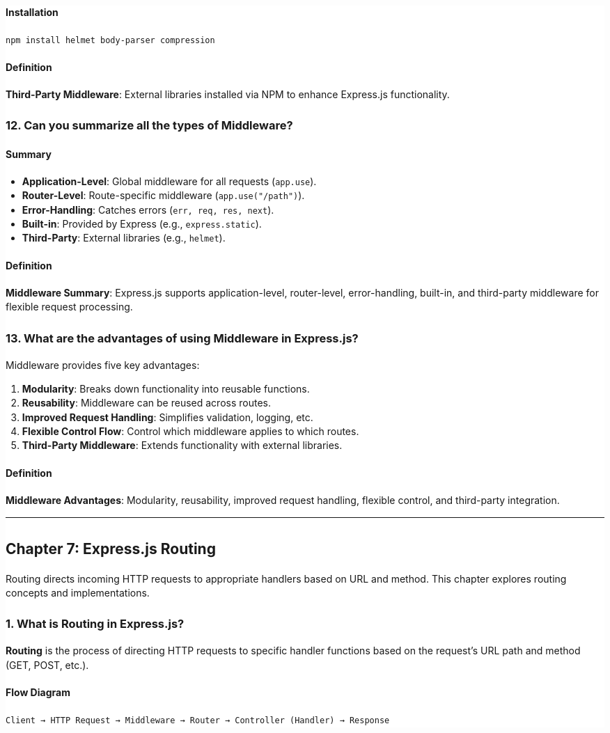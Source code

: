 #### Installation
```bash
npm install helmet body-parser compression
```

#### Definition
**Third-Party Middleware**: External libraries installed via NPM to enhance Express.js functionality.

### 12. Can you summarize all the types of Middleware?

#### Summary
- **Application-Level**: Global middleware for all requests (`app.use`).
- **Router-Level**: Route-specific middleware (`app.use("/path")`).
- **Error-Handling**: Catches errors (`err, req, res, next`).
- **Built-in**: Provided by Express (e.g., `express.static`).
- **Third-Party**: External libraries (e.g., `helmet`).

#### Definition
**Middleware Summary**: Express.js supports application-level, router-level, error-handling, built-in, and third-party middleware for flexible request processing.

### 13. What are the advantages of using Middleware in Express.js?

Middleware provides five key advantages:
1. **Modularity**: Breaks down functionality into reusable functions.
2. **Reusability**: Middleware can be reused across routes.
3. **Improved Request Handling**: Simplifies validation, logging, etc.
4. **Flexible Control Flow**: Control which middleware applies to which routes.
5. **Third-Party Middleware**: Extends functionality with external libraries.

#### Definition
**Middleware Advantages**: Modularity, reusability, improved request handling, flexible control, and third-party integration.

---

## Chapter 7: Express.js Routing

Routing directs incoming HTTP requests to appropriate handlers based on URL and method. This chapter explores routing concepts and implementations.

### 1. What is Routing in Express.js?

**Routing** is the process of directing HTTP requests to specific handler functions based on the request’s URL path and method (GET, POST, etc.).

#### Flow Diagram
```
Client → HTTP Request → Middleware → Router → Controller (Handler) → Response
```
